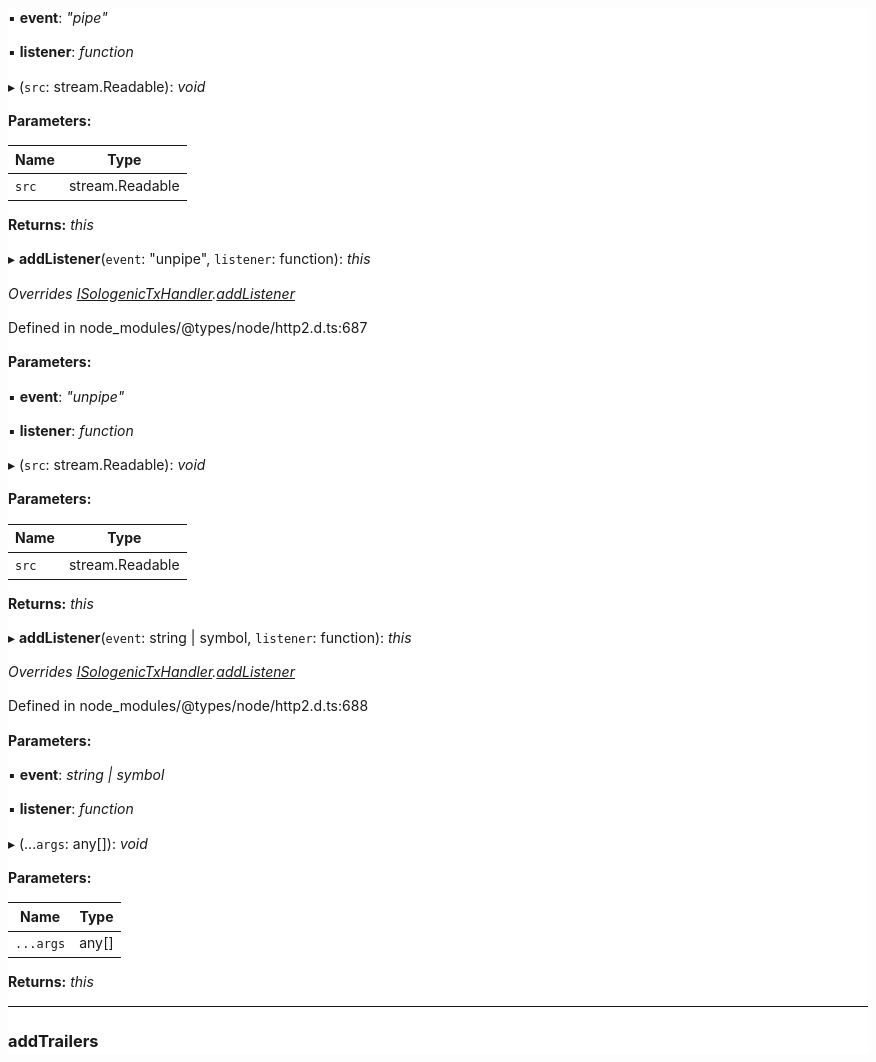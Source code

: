 ▪ **event**: *"pipe"*

▪ **listener**: *function*

▸ (`src`: stream.Readable): *void*

**Parameters:**

Name | Type |
------ | ------ |
`src` | stream.Readable |

**Returns:** *this*

▸ **addListener**(`event`: "unpipe", `listener`: function): *this*

*Overrides [ISologenicTxHandler](../interfaces/isologenictxhandler.md).[addListener](../interfaces/isologenictxhandler.md#addlistener)*

Defined in node_modules/@types/node/http2.d.ts:687

**Parameters:**

▪ **event**: *"unpipe"*

▪ **listener**: *function*

▸ (`src`: stream.Readable): *void*

**Parameters:**

Name | Type |
------ | ------ |
`src` | stream.Readable |

**Returns:** *this*

▸ **addListener**(`event`: string | symbol, `listener`: function): *this*

*Overrides [ISologenicTxHandler](../interfaces/isologenictxhandler.md).[addListener](../interfaces/isologenictxhandler.md#addlistener)*

Defined in node_modules/@types/node/http2.d.ts:688

**Parameters:**

▪ **event**: *string | symbol*

▪ **listener**: *function*

▸ (...`args`: any[]): *void*

**Parameters:**

Name | Type |
------ | ------ |
`...args` | any[] |

**Returns:** *this*

___

###  addTrailers
